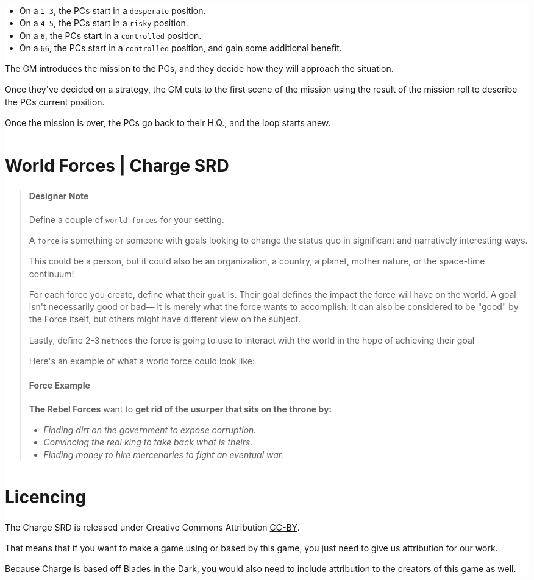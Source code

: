 - On a `1-3`, the PCs start in a `desperate` position.
- On a `4-5`, the PCs start in a `risky` position.
- On a `6`, the PCs start in a `controlled` position.
- On a `66`, the PCs start in a `controlled` position, and gain some additional benefit.

The GM introduces the mission to the PCs, and they decide how they will approach the situation.

Once they've decided on a strategy, the GM cuts to the first scene of the mission using the result of the mission roll to describe the PCs current position.

Once the mission is over, the PCs go back to their H.Q., and the loop starts anew.

# World Forces | Charge SRD

> #### Designer Note
>
> Define a couple of `world forces` for your setting.
>
> A `force` is something or someone with goals looking to change the status quo in significant and narratively interesting ways.
>
> This could be a person, but it could also be an organization, a country, a planet, mother nature, or the space-time continuum!
>
> For each force you create, define what their `goal` is. Their goal defines the impact the force will have on the world. A goal isn't necessarily good or bad— it is merely what the force wants to accomplish. It can also be considered to be "good" by the Force itself, but others might have different view on the subject.
>
> Lastly, define 2-3 `methods` the force is going to use to interact with the world in the hope of achieving their goal
>
> Here's an example of what a world force could look like:
>
> #### Force Example
>
> **The Rebel Forces** want to **get rid of the usurper that sits on the throne by:**
>
> - _Finding dirt on the government to expose corruption._
> - _Convincing the real king to take back what is theirs._
> - _Finding money to hire mercenaries to fight an eventual war._

# Licencing

The Charge SRD is released under Creative Commons Attribution [CC-BY](https://creativecommons.org/licenses/by/4.0/).

That means that if you want to make a game using or based by this game, you just need to give us attribution for our work.

Because Charge is based off Blades in the Dark, you would also need to include attribution to the creators of this game as well.
